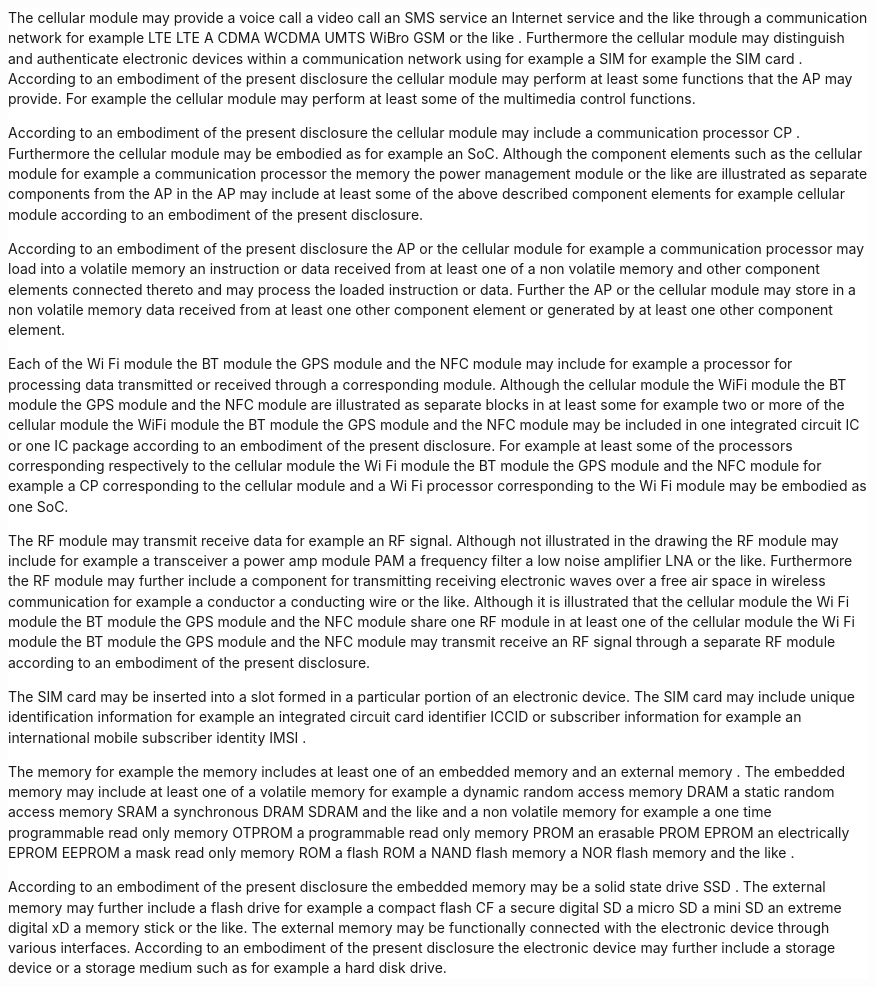 The cellular module may provide a voice call a video call an SMS service an Internet service and the like through a communication network for example LTE LTE A CDMA WCDMA UMTS WiBro GSM or the like . Furthermore the cellular module may distinguish and authenticate electronic devices within a communication network using for example a SIM for example the SIM card . According to an embodiment of the present disclosure the cellular module may perform at least some functions that the AP may provide. For example the cellular module may perform at least some of the multimedia control functions.

According to an embodiment of the present disclosure the cellular module may include a communication processor CP . Furthermore the cellular module may be embodied as for example an SoC. Although the component elements such as the cellular module for example a communication processor the memory the power management module or the like are illustrated as separate components from the AP in the AP may include at least some of the above described component elements for example cellular module according to an embodiment of the present disclosure.

According to an embodiment of the present disclosure the AP or the cellular module for example a communication processor may load into a volatile memory an instruction or data received from at least one of a non volatile memory and other component elements connected thereto and may process the loaded instruction or data. Further the AP or the cellular module may store in a non volatile memory data received from at least one other component element or generated by at least one other component element.

Each of the Wi Fi module the BT module the GPS module and the NFC module may include for example a processor for processing data transmitted or received through a corresponding module. Although the cellular module the WiFi module the BT module the GPS module and the NFC module are illustrated as separate blocks in at least some for example two or more of the cellular module the WiFi module the BT module the GPS module and the NFC module may be included in one integrated circuit IC or one IC package according to an embodiment of the present disclosure. For example at least some of the processors corresponding respectively to the cellular module the Wi Fi module the BT module the GPS module and the NFC module for example a CP corresponding to the cellular module and a Wi Fi processor corresponding to the Wi Fi module may be embodied as one SoC.

The RF module may transmit receive data for example an RF signal. Although not illustrated in the drawing the RF module may include for example a transceiver a power amp module PAM a frequency filter a low noise amplifier LNA or the like. Furthermore the RF module may further include a component for transmitting receiving electronic waves over a free air space in wireless communication for example a conductor a conducting wire or the like. Although it is illustrated that the cellular module the Wi Fi module the BT module the GPS module and the NFC module share one RF module in at least one of the cellular module the Wi Fi module the BT module the GPS module and the NFC module may transmit receive an RF signal through a separate RF module according to an embodiment of the present disclosure.

The SIM card may be inserted into a slot formed in a particular portion of an electronic device. The SIM card may include unique identification information for example an integrated circuit card identifier ICCID or subscriber information for example an international mobile subscriber identity IMSI .

The memory for example the memory includes at least one of an embedded memory and an external memory . The embedded memory may include at least one of a volatile memory for example a dynamic random access memory DRAM a static random access memory SRAM a synchronous DRAM SDRAM and the like and a non volatile memory for example a one time programmable read only memory OTPROM a programmable read only memory PROM an erasable PROM EPROM an electrically EPROM EEPROM a mask read only memory ROM a flash ROM a NAND flash memory a NOR flash memory and the like .

According to an embodiment of the present disclosure the embedded memory may be a solid state drive SSD . The external memory may further include a flash drive for example a compact flash CF a secure digital SD a micro SD a mini SD an extreme digital xD a memory stick or the like. The external memory may be functionally connected with the electronic device through various interfaces. According to an embodiment of the present disclosure the electronic device may further include a storage device or a storage medium such as for example a hard disk drive.
